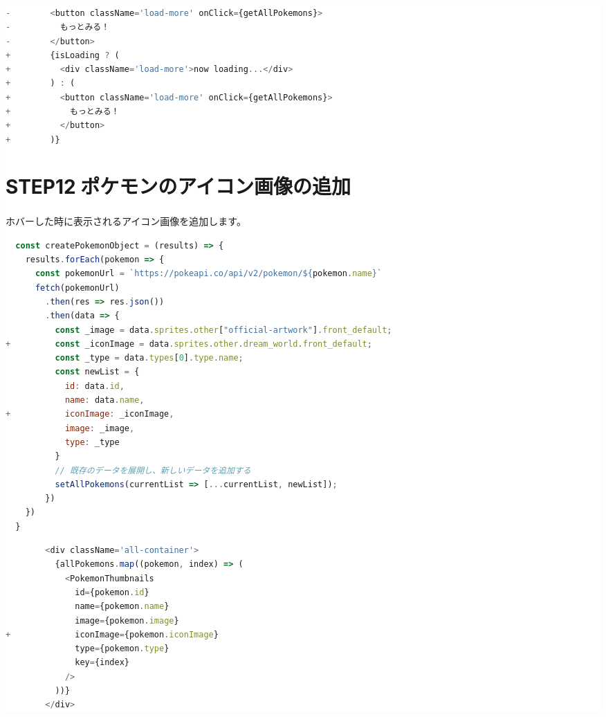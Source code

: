 ```diff_javascript:src/App.js
-        <button className='load-more' onClick={getAllPokemons}>
-          もっとみる！
-        </button>
+        {isLoading ? (
+          <div className='load-more'>now loading...</div>
+        ) : (
+          <button className='load-more' onClick={getAllPokemons}>
+            もっとみる！
+          </button>
+        )}
```

# STEP12 ポケモンのアイコン画像の追加

ホバーした時に表示されるアイコン画像を追加します。
```diff_javascript:src/App.js
  const createPokemonObject = (results) => {
    results.forEach(pokemon => {
      const pokemonUrl = `https://pokeapi.co/api/v2/pokemon/${pokemon.name}`
      fetch(pokemonUrl)
        .then(res => res.json())
        .then(data => {
          const _image = data.sprites.other["official-artwork"].front_default;
+         const _iconImage = data.sprites.other.dream_world.front_default;
          const _type = data.types[0].type.name;
          const newList = {
            id: data.id,
            name: data.name,
+           iconImage: _iconImage,
            image: _image,
            type: _type
          }
          // 既存のデータを展開し、新しいデータを追加する
          setAllPokemons(currentList => [...currentList, newList]);
        })
    })
  }
```

```diff_javascript:src/App.js
        <div className='all-container'>
          {allPokemons.map((pokemon, index) => (
            <PokemonThumbnails
              id={pokemon.id}
              name={pokemon.name}
              image={pokemon.image}
+             iconImage={pokemon.iconImage}
              type={pokemon.type}
              key={index}
            />
          ))}
        </div>
```
